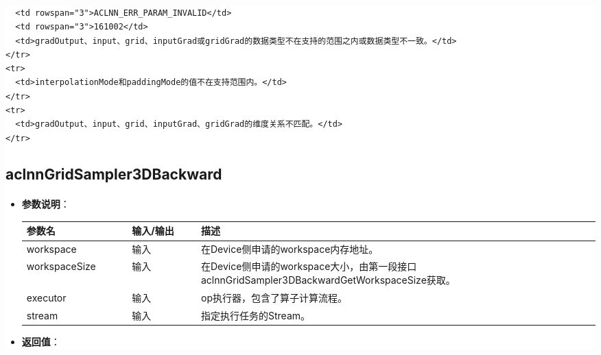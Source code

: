       <td rowspan="3">ACLNN_ERR_PARAM_INVALID</td>
      <td rowspan="3">161002</td>
      <td>gradOutput、input、grid、inputGrad或gridGrad的数据类型不在支持的范围之内或数据类型不一致。</td>
    </tr>
    <tr>
      <td>interpolationMode和paddingMode的值不在支持范围内。</td>
    </tr>
    <tr>
      <td>gradOutput、input、grid、inputGrad、gridGrad的维度关系不匹配。</td>
    </tr>
  </tbody></table>

## aclnnGridSampler3DBackward

- **参数说明**：

  <table style="undefined;table-layout: fixed; width: 953px"><colgroup>
  <col style="width: 173px">
  <col style="width: 112px">
  <col style="width: 668px">
  </colgroup>
  <thead>
    <tr>
      <th>参数名</th>
      <th>输入/输出</th>
      <th>描述</th>
    </tr></thead>
  <tbody>
    <tr>
      <td>workspace</td>
      <td>输入</td>
      <td>在Device侧申请的workspace内存地址。</td>
    </tr>
    <tr>
      <td>workspaceSize</td>
      <td>输入</td>
      <td>在Device侧申请的workspace大小，由第一段接口aclnnGridSampler3DBackwardGetWorkspaceSize获取。</td>
    </tr>
    <tr>
      <td>executor</td>
      <td>输入</td>
      <td>op执行器，包含了算子计算流程。</td>
    </tr>
    <tr>
      <td>stream</td>
      <td>输入</td>
      <td>指定执行任务的Stream。</td>
    </tr>
  </tbody>
  </table>

- **返回值**：

